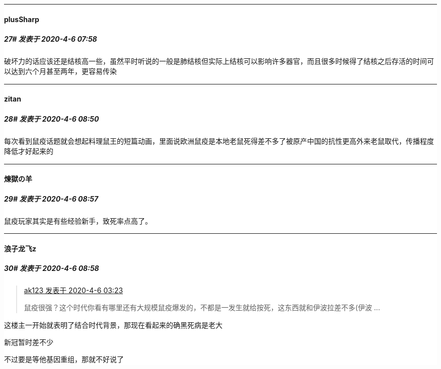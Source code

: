 

*****

####  plusSharp  
##### 27#       发表于 2020-4-6 07:58




破坏力的话应该还是结核高一些，虽然平时听说的一般是肺结核但实际上结核可以影响许多器官，而且很多时候得了结核之后存活的时间可以达到六个月甚至两年，更容易传染







*****

####  zitan  
##### 28#       发表于 2020-4-6 08:50




每次看到鼠疫话题就会想起料理鼠王的短篇动画，里面说欧洲鼠疫是本地老鼠死得差不多了被原产中国的抗性更高外来老鼠取代，传播程度降低才好起来的







*****

####  煉獄の羊  
##### 29#       发表于 2020-4-6 08:57




鼠疫玩家其实是有些经验新手，致死率点高了。







*****

####  浪子龙飞z  
##### 30#       发表于 2020-4-6 08:58



<blockquote><a href="httphttps://bbs.saraba1st.com/2b/forum.php?mod=redirect&amp;goto=findpost&amp;pid=46988846&amp;ptid=1922674" target="_blank">ak123 发表于 2020-4-6 03:23</a>

鼠疫很强？这个时代你看有哪里还有大规模鼠疫爆发的，不都是一发生就给按死，这东西就和伊波拉差不多(伊波 ...</blockquote>
这楼主一开始就表明了结合时代背景，那现在看起来的确黑死病是老大

新冠暂时差不少

不过要是等他基因重组，那就不好说了


